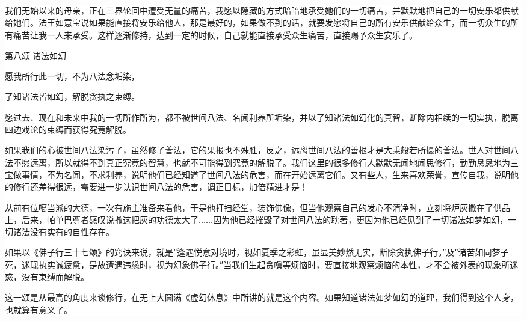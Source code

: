 我们无始以来的母亲，正在三界轮回中遭受无量的痛苦，我愿以隐藏的方式暗暗地承受她们的一切痛苦，并默默地把自己的一切安乐都供献给她们。法王如意宝说如果能直接将安乐给他人，那是最好的，如果做不到的话，就要发愿将自己的所有安乐供献给众生，而一切众生的所有痛苦让我一人来承受。这样逐渐修持，达到一定的时候，自己就能直接承受众生痛苦，直接赐予众生安乐了。

第八颂 诸法如幻

愿我所行此一切，不为八法念垢染，

了知诸法皆如幻，解脱贪执之束缚。

愿过去、现在和未来中我的一切所作所为，都不被世间八法、名闻利养所垢染，并以了知诸法如幻化的真智，断除内相续的一切实执，脱离四边戏论的束缚而获得究竟解脱。

如果我们的心被世间八法染污了，虽然修了善法，它的果报也不殊胜，反之，远离世间八法的善根才是大乘般若所摄的善法。世人对世间八法不愿远离，所以就得不到真正究竟的智慧，也就不可能得到究竟的解脱了。我们这里的很多修行人默默无闻地闻思修行，勤勤恳恳地为三宝做事情，不为名闻，不求利养，说明他们已经知道了世间八法的危害，而在开始远离它们。又有些人，生来喜欢荣誉，宣传自我，说明他的修行还差得很远，需要进一步认识世间八法的危害，调正目标，加倍精进才是！

从前有位噶当派的大德，一次有施主准备来看他，于是他打扫经堂，装饰佛像，但当他观察自己的发心不清净时，立刻将炉灰撒在了供品上，后来，帕单巴尊者感叹说撒这把灰的功德太大了……因为他已经摧毁了对世间八法的耽著，更因为他已经见到了一切诸法如梦如幻，一切诸法没有实有的自性存在。

如果以《佛子行三十七颂》的窍诀来说，就是“逢遇悦意对境时，视如夏季之彩虹，虽显美妙然无实，断除贪执佛子行。”及“诸苦如同梦子死，迷现执实诚疲惫，是故遭遇违缘时，视为幻象佛子行。”当我们生起贪嗔等烦恼时，要直接地观察烦恼的本性，才不会被外表的现象所迷惑，没有束缚而解脱。

这一颂是从最高的角度来谈修行，在无上大圆满《虚幻休息》中所讲的就是这个内容。如果知道诸法如梦如幻的道理，我们得到这个人身，也就算有意义了。


